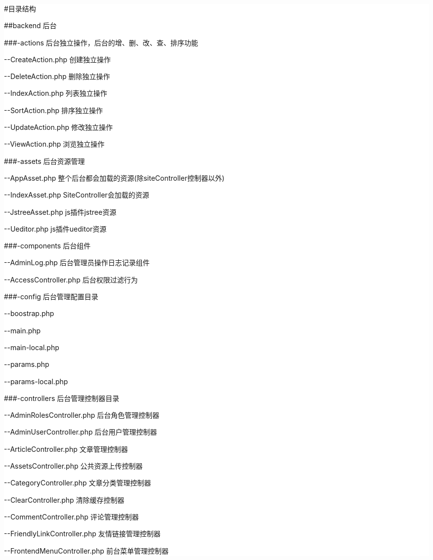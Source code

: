 #目录结构

##backend 后台

###-actions 后台独立操作，后台的增、删、改、查、排序功能

--CreateAction.php 创建独立操作

--DeleteAction.php 删除独立操作

--IndexAction.php 列表独立操作

--SortAction.php 排序独立操作

--UpdateAction.php  修改独立操作

--ViewAction.php  浏览独立操作

###-assets 后台资源管理

--AppAsset.php 整个后台都会加载的资源(除siteController控制器以外)

--IndexAsset.php SiteController会加载的资源

--JstreeAsset.php js插件jstree资源

--Ueditor.php js插件ueditor资源

###-components 后台组件

--AdminLog.php   后台管理员操作日志记录组件

--AccessController.php  后台权限过滤行为

###-config 后台管理配置目录

--boostrap.php

--main.php

--main-local.php

--params.php

--params-local.php

###-controllers  后台管理控制器目录

--AdminRolesController.php  后台角色管理控制器

--AdminUserController.php  后台用户管理控制器

--ArticleController.php  文章管理控制器

--AssetsController.php  公共资源上传控制器

--CategoryController.php  文章分类管理控制器

--ClearController.php  清除缓存控制器

--CommentController.php  评论管理控制器

--FriendlyLinkController.php  友情链接管理控制器

--FrontendMenuController.php  前台菜单管理控制器
